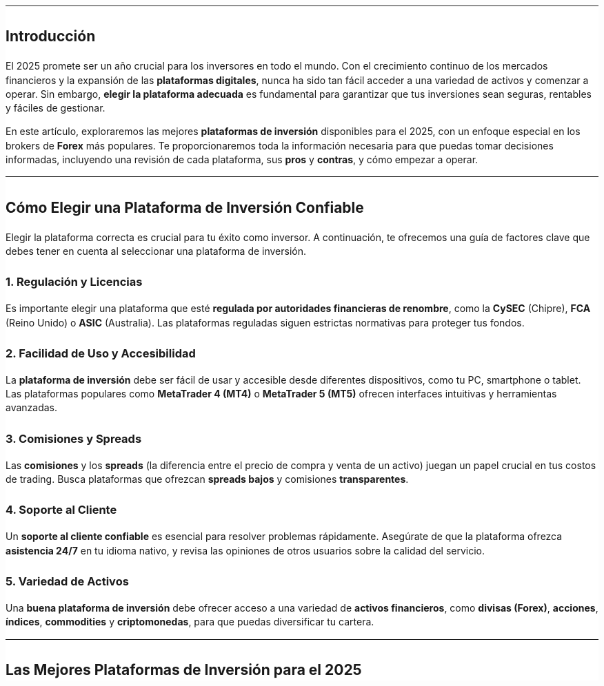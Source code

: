 
---

## **Introducción**

El 2025 promete ser un año crucial para los inversores en todo el mundo. Con el crecimiento continuo de los mercados financieros y la expansión de las **plataformas digitales**, nunca ha sido tan fácil acceder a una variedad de activos y comenzar a operar. Sin embargo, **elegir la plataforma adecuada** es fundamental para garantizar que tus inversiones sean seguras, rentables y fáciles de gestionar.

En este artículo, exploraremos las mejores **plataformas de inversión** disponibles para el 2025, con un enfoque especial en los brokers de **Forex** más populares. Te proporcionaremos toda la información necesaria para que puedas tomar decisiones informadas, incluyendo una revisión de cada plataforma, sus **pros** y **contras**, y cómo empezar a operar.

---

## **Cómo Elegir una Plataforma de Inversión Confiable**

Elegir la plataforma correcta es crucial para tu éxito como inversor. A continuación, te ofrecemos una guía de factores clave que debes tener en cuenta al seleccionar una plataforma de inversión.

### 1. **Regulación y Licencias**
Es importante elegir una plataforma que esté **regulada por autoridades financieras de renombre**, como la **CySEC** (Chipre), **FCA** (Reino Unido) o **ASIC** (Australia). Las plataformas reguladas siguen estrictas normativas para proteger tus fondos.

### 2. **Facilidad de Uso y Accesibilidad**
La **plataforma de inversión** debe ser fácil de usar y accesible desde diferentes dispositivos, como tu PC, smartphone o tablet. Las plataformas populares como **MetaTrader 4 (MT4)** o **MetaTrader 5 (MT5)** ofrecen interfaces intuitivas y herramientas avanzadas.

### 3. **Comisiones y Spreads**
Las **comisiones** y los **spreads** (la diferencia entre el precio de compra y venta de un activo) juegan un papel crucial en tus costos de trading. Busca plataformas que ofrezcan **spreads bajos** y comisiones **transparentes**.

### 4. **Soporte al Cliente**
Un **soporte al cliente confiable** es esencial para resolver problemas rápidamente. Asegúrate de que la plataforma ofrezca **asistencia 24/7** en tu idioma nativo, y revisa las opiniones de otros usuarios sobre la calidad del servicio.

### 5. **Variedad de Activos**
Una **buena plataforma de inversión** debe ofrecer acceso a una variedad de **activos financieros**, como **divisas (Forex)**, **acciones**, **índices**, **commodities** y **criptomonedas**, para que puedas diversificar tu cartera.

---

## **Las Mejores Plataformas de Inversión para el 2025**
